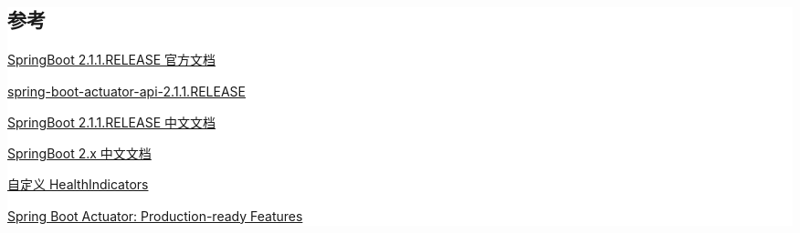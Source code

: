 

## 参考

[SpringBoot 2.1.1.RELEASE 官方文档](<https://docs.spring.io/spring-boot/docs/2.1.1.RELEASE/reference/html/>)

[spring-boot-actuator-api-2.1.1.RELEASE](<https://docs.spring.io/spring-boot/docs/2.1.1.RELEASE/actuator-api/html/#log-file>)

[SpringBoot 2.1.1.RELEASE 中文文档](<https://www.springcloud.cc/spring-boot.html#production-ready-customizing-management-server-port>)

[SpringBoot 2.x 中文文档](<https://docshome.gitbooks.io/springboot/content/pages/production-ready.html#production-ready>)

[自定义 HealthIndicators](<http://cmsblogs.com/?p=2955>)

[Spring Boot Actuator: Production-ready Features](<https://docs.spring.io/spring-boot/docs/2.2.1.RELEASE/reference/html/production-ready-features.html#production-ready> )